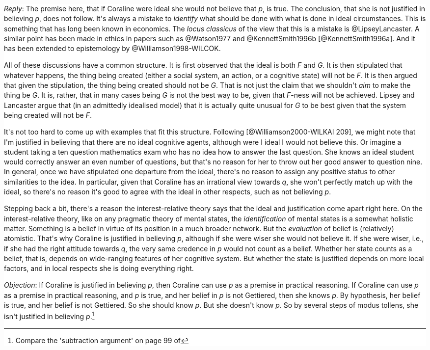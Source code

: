 *Reply*: The premise here, that if Coraline were ideal she would not
believe that $p$, is true. The conclusion, that she is not justified in
believing $p$, does not follow. It's always a mistake to *identify* what
should be done with what is done in ideal circumstances. This is
something that has long been known in economics. The *locus classicus*
of the view that this is a mistake is @LipseyLancaster. A similar point
has been made in ethics in papers such as @Watson1977 and
@KennettSmith1996b [@KennettSmith1996a]. And it has been extended to
epistemology by @Williamson1998-WILCOK.

All of these discussions have a common structure. It is first observed
that the ideal is both $F$ and $G$. It is then stipulated that whatever
happens, the thing being created (either a social system, an action, or
a cognitive state) will not be $F$. It is then argued that given the
stipulation, the thing being created should not be $G$. That is not just
the claim that we shouldn't *aim* to make the thing be $G$. It is,
rather, that in many cases being $G$ is not the best way to be, given
that $F$-ness will not be achieved. Lipsey and Lancaster argue that (in
an admittedly idealised model) that it is actually quite unusual for $G$
to be best given that the system being created will not be $F$.

It's not too hard to come up with examples that fit this structure.
Following [@Williamson2000-WILKAI 209], we might note that I'm justified
in believing that there are no ideal cognitive agents, although were I
ideal I would not believe this. Or imagine a student taking a ten
question mathematics exam who has no idea how to answer the last
question. She knows an ideal student would correctly answer an even
number of questions, but that's no reason for her to throw out her good
answer to question nine. In general, once we have stipulated one
departure from the ideal, there's no reason to assign any positive
status to other similarities to the idea. In particular, given that
Coraline has an irrational view towards $q$, she won't perfectly match
up with the ideal, so there's no reason it's good to agree with the
ideal in other respects, such as not believing $p$.

Stepping back a bit, there's a reason the interest-relative theory says
that the ideal and justification come apart right here. On the
interest-relative theory, like on any pragmatic theory of mental states,
the *identification* of mental states is a somewhat holistic matter.
Something is a belief in virtue of its position in a much broader
network. But the *evaluation* of belief is (relatively) atomistic.
That's why Coraline is justified in believing $p$, although if she were
wiser she would not believe it. If she were wiser, i.e., if she had the
right attitude towards $q$, the very same credence in $p$ would not
count as a belief. Whether her state counts as a belief, that is,
depends on wide-ranging features of her cognitive system. But whether
the state is justified depends on more local factors, and in local
respects she is doing everything right.

*Objection*: If Coraline is justified in believing $p$, then Coraline
can use $p$ as a premise in practical reasoning. If Coraline can use $p$
as a premise in practical reasoning, and $p$ is true, and her belief in
$p$ is not Gettiered, then she knows $p$. By hypothesis, her belief is
true, and her belief is not Gettiered. So she should know $p$. But she
doesn't know $p$. So by several steps of modus tollens, she isn't
justified in believing $p$.[^29]


[^1]: The reflections in the next few paragraphs are inspired by some
[^2]: Whether Doxastic or Non-Doxastic IRI is true about justified
[^3]: I mean here the case of Coraline, to be discussed in section 3
[^4]: If we are convinced that the right decision is the one that
[^5]: Assuming Alice's utility curve for money curves downwards, she
[^6]: I'm here retracting some things I said a few years ago in a paper
[^7]: This issue is of course central to the plotline in @Hawthorne2004.
[^8]: Assume, perhaps implausibly, that the sudden appearance of the
[^9]: The idea that interest-relativity is a way of fending off
[^10]: On the version of IRI I'm defending, Barry is free to be
[^11]: As they make clear in their [-@Hawthorne2008-HAWKAA], Hawthorne
[^12]: I have more to say about those cases in section 2.2.
[^13]: Also note that I'm not taking as a premise any claim about what
[^14]: This is obviously not a full argument against contextualism; that
[^15]: See, for instance, @MBT2009, or @FeltzZarpentine2010.
[^16]: In the last two lines, I use $U(\phi)$ to denote the expected
[^17]: This is probably somewhat unrealistic. It's hard to think about
[^18]: See @Sturgeon2008-STURAT for discussion of a similar puzzle for
[^19]: There are exceptions, especially in cases where $p$ concerns
[^20]: The presentation in this section, as in the earlier paper,
[^21]: I'm borrowing this example from Fred Dretske, who uses it to make
[^22]: The recipe here is similar to that given in
[^23]: Some consequentialists say that what the agent should do depends
[^24]: The target here is not directly the interest-relativity of their
[^25]: I'm more interested in the abstract structure of the case than in
[^26]: If she did compute the expected utility, then one of the things
[^27]: The following isn't Fantl's example, but I think it makes much
[^28]: Thanks here to a long blog comments thread with Jeremy Fantl and
[^29]: Compare the 'subtraction argument' on page 99 of